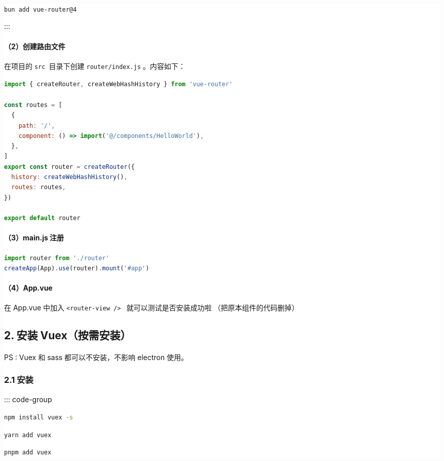 ```sh [bun]
bun add vue-router@4
```

:::

#### （2）创建路由文件

在项目的 `src `目录下创建 `router/index.js` 。内容如下：

```js
import { createRouter, createWebHashHistory } from 'vue-router'

const routes = [
  {
    path: '/',
    component: () => import('@/components/HelloWorld'),
  },
]
export const router = createRouter({
  history: createWebHashHistory(),
  routes: routes,
})

export default router
```

#### （3）main.js 注册

```js
import router from './router'
createApp(App).use(router).mount('#app')
```

#### （4）App.vue

在 App.vue 中加入 `<router-view /> ` 就可以测试是否安装成功啦 （把原本组件的代码删掉）

## 2. 安装 Vuex（按需安装）

PS : Vuex 和 sass 都可以不安装，不影响 electron 使用。

### 2.1 安装

::: code-group

```sh [npm]
npm install vuex -s
```

```sh [yarn]
yarn add vuex
```

```sh [pnpm]
pnpm add vuex
```
